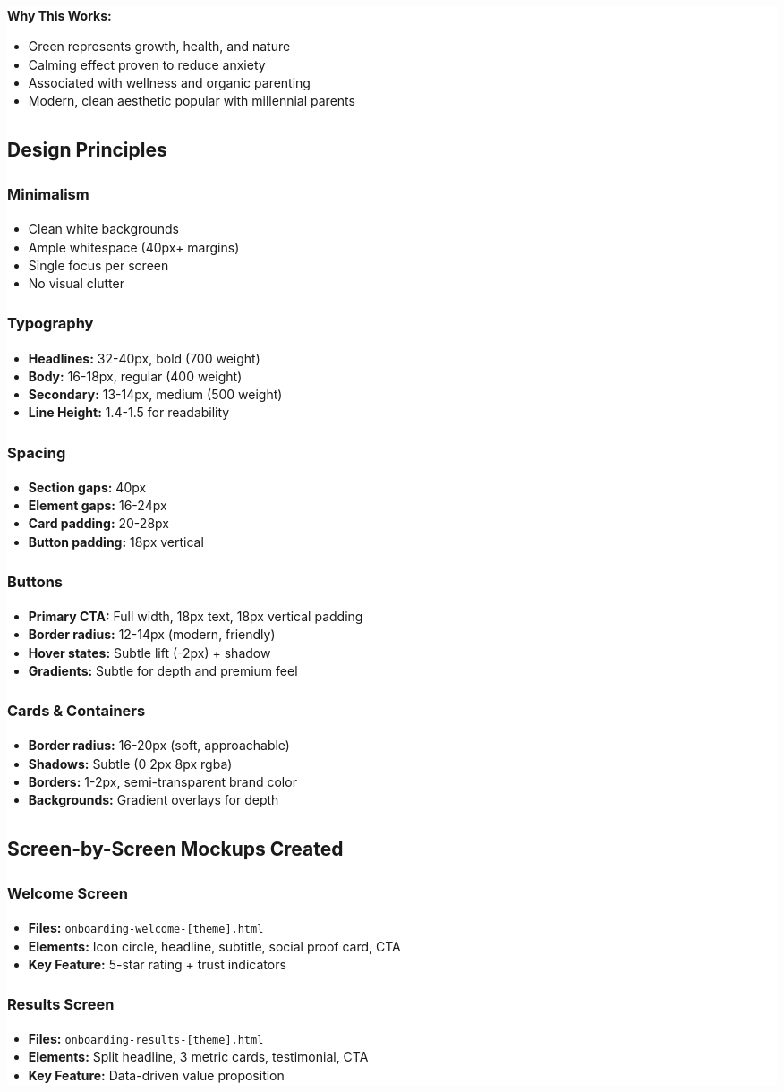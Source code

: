 **Why This Works:**
- Green represents growth, health, and nature
- Calming effect proven to reduce anxiety
- Associated with wellness and organic parenting
- Modern, clean aesthetic popular with millennial parents

## Design Principles

### Minimalism
- Clean white backgrounds
- Ample whitespace (40px+ margins)
- Single focus per screen
- No visual clutter

### Typography
- **Headlines:** 32-40px, bold (700 weight)
- **Body:** 16-18px, regular (400 weight)
- **Secondary:** 13-14px, medium (500 weight)
- **Line Height:** 1.4-1.5 for readability

### Spacing
- **Section gaps:** 40px
- **Element gaps:** 16-24px
- **Card padding:** 20-28px
- **Button padding:** 18px vertical

### Buttons
- **Primary CTA:** Full width, 18px text, 18px vertical padding
- **Border radius:** 12-14px (modern, friendly)
- **Hover states:** Subtle lift (-2px) + shadow
- **Gradients:** Subtle for depth and premium feel

### Cards & Containers
- **Border radius:** 16-20px (soft, approachable)
- **Shadows:** Subtle (0 2px 8px rgba)
- **Borders:** 1-2px, semi-transparent brand color
- **Backgrounds:** Gradient overlays for depth

## Screen-by-Screen Mockups Created

### Welcome Screen
- **Files:** `onboarding-welcome-[theme].html`
- **Elements:** Icon circle, headline, subtitle, social proof card, CTA
- **Key Feature:** 5-star rating + trust indicators

### Results Screen
- **Files:** `onboarding-results-[theme].html`
- **Elements:** Split headline, 3 metric cards, testimonial, CTA
- **Key Feature:** Data-driven value proposition
